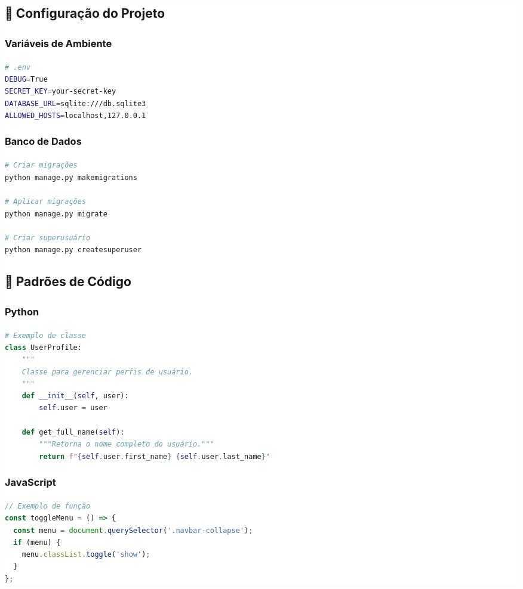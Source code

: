 
## 🔧 Configuração do Projeto

### Variáveis de Ambiente

```bash
# .env
DEBUG=True
SECRET_KEY=your-secret-key
DATABASE_URL=sqlite:///db.sqlite3
ALLOWED_HOSTS=localhost,127.0.0.1
```

### Banco de Dados

```bash
# Criar migrações
python manage.py makemigrations

# Aplicar migrações
python manage.py migrate

# Criar superusuário
python manage.py createsuperuser
```

## 📝 Padrões de Código

### Python

```python
# Exemplo de classe
class UserProfile:
    """
    Classe para gerenciar perfis de usuário.
    """
    def __init__(self, user):
        self.user = user

    def get_full_name(self):
        """Retorna o nome completo do usuário."""
        return f"{self.user.first_name} {self.user.last_name}"
```

### JavaScript

```javascript
// Exemplo de função
const toggleMenu = () => {
  const menu = document.querySelector('.navbar-collapse');
  if (menu) {
    menu.classList.toggle('show');
  }
};
```

